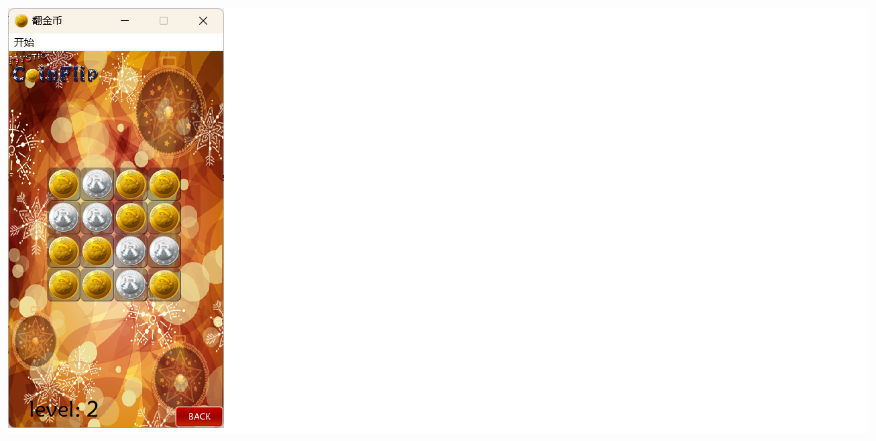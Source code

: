 <img src="翻金币.assets/image-20230816173537041.png" alt="image-20230816173537041" style="zoom:67%;" />
